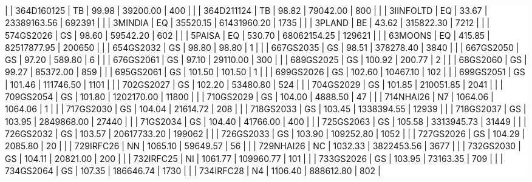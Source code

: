 |  | 364D160125 | TB | 99.98 | 39200.00 | 400 |
|  | 364D211124 | TB | 98.82 | 79042.00 | 800 |
|  | 3IINFOLTD | EQ | 33.67 | 23389163.56 | 692391 |
|  | 3MINDIA | EQ | 35520.15 | 61431960.20 | 1735 |
|  | 3PLAND | BE | 43.62 | 315822.30 | 7212 |
|  | 574GS2026 | GS | 98.60 | 59542.20 | 602 |
|  | 5PAISA | EQ | 530.70 | 68062154.25 | 129621 |
|  | 63MOONS | EQ | 415.85 | 82517877.95 | 200650 |
|  | 654GS2032 | GS | 98.80 | 98.80 | 1 |
|  | 667GS2035 | GS | 98.51 | 378278.40 | 3840 |
|  | 667GS2050 | GS | 97.20 | 589.80 | 6 |
|  | 676GS2061 | GS | 97.10 | 29110.00 | 300 |
|  | 689GS2025 | GS | 100.92 | 200.77 | 2 |
|  | 68GS2060 | GS | 99.27 | 85372.00 | 859 |
|  | 695GS2061 | GS | 101.50 | 101.50 | 1 |
|  | 699GS2026 | GS | 102.60 | 10467.10 | 102 |
|  | 699GS2051 | GS | 101.46 | 111746.50 | 1101 |
|  | 702GS2027 | GS | 102.20 | 53480.80 | 524 |
|  | 704GS2029 | GS | 101.85 | 210051.85 | 2041 |
|  | 709GS2054 | GS | 101.80 | 1202170.00 | 11800 |
|  | 710GS2029 | GS | 104.00 | 4888.50 | 47 |
|  | 714NHAI26 | N7 | 1064.06 | 1064.06 | 1 |
|  | 717GS2030 | GS | 104.04 | 21614.72 | 208 |
|  | 718GS2033 | GS | 103.45 | 1338394.55 | 12939 |
|  | 718GS2037 | GS | 103.95 | 2849868.00 | 27440 |
|  | 71GS2034 | GS | 104.40 | 41766.00 | 400 |
|  | 725GS2063 | GS | 105.58 | 3313945.73 | 31449 |
|  | 726GS2032 | GS | 103.57 | 20617733.20 | 199062 |
|  | 726GS2033 | GS | 103.90 | 109252.80 | 1052 |
|  | 727GS2026 | GS | 104.29 | 2085.80 | 20 |
|  | 729IRFC26 | NN | 1065.10 | 59649.57 | 56 |
|  | 729NHAI26 | NC | 1032.33 | 3822453.56 | 3677 |
|  | 732GS2030 | GS | 104.11 | 20821.00 | 200 |
|  | 732IRFC25 | NI | 1061.77 | 109960.77 | 101 |
|  | 733GS2026 | GS | 103.95 | 73163.35 | 709 |
|  | 734GS2064 | GS | 107.35 | 186646.74 | 1730 |
|  | 734IRFC28 | N4 | 1106.40 | 888612.80 | 802 |
